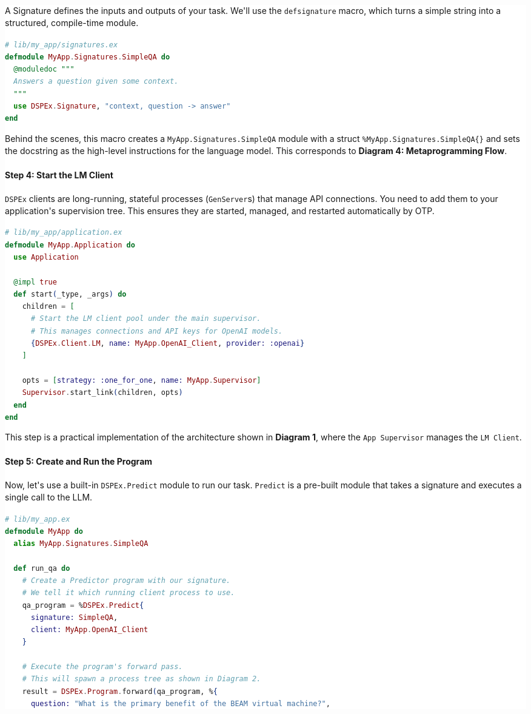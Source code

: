 A Signature defines the inputs and outputs of your task. We'll use the `defsignature` macro, which turns a simple string into a structured, compile-time module.

```elixir
# lib/my_app/signatures.ex
defmodule MyApp.Signatures.SimpleQA do
  @moduledoc """
  Answers a question given some context.
  """
  use DSPEx.Signature, "context, question -> answer"
end
```

Behind the scenes, this macro creates a `MyApp.Signatures.SimpleQA` module with a struct `%MyApp.Signatures.SimpleQA{}` and sets the docstring as the high-level instructions for the language model. This corresponds to **Diagram 4: Metaprogramming Flow**.

#### **Step 4: Start the LM Client**

`DSPEx` clients are long-running, stateful processes (`GenServer`s) that manage API connections. You need to add them to your application's supervision tree. This ensures they are started, managed, and restarted automatically by OTP.

```elixir
# lib/my_app/application.ex
defmodule MyApp.Application do
  use Application

  @impl true
  def start(_type, _args) do
    children = [
      # Start the LM client pool under the main supervisor.
      # This manages connections and API keys for OpenAI models.
      {DSPEx.Client.LM, name: MyApp.OpenAI_Client, provider: :openai}
    ]

    opts = [strategy: :one_for_one, name: MyApp.Supervisor]
    Supervisor.start_link(children, opts)
  end
end
```

This step is a practical implementation of the architecture shown in **Diagram 1**, where the `App Supervisor` manages the `LM Client`.

#### **Step 5: Create and Run the Program**

Now, let's use a built-in `DSPEx.Predict` module to run our task. `Predict` is a pre-built module that takes a signature and executes a single call to the LLM.

```elixir
# lib/my_app.ex
defmodule MyApp do
  alias MyApp.Signatures.SimpleQA

  def run_qa do
    # Create a Predictor program with our signature.
    # We tell it which running client process to use.
    qa_program = %DSPEx.Predict{
      signature: SimpleQA,
      client: MyApp.OpenAI_Client
    }

    # Execute the program's forward pass.
    # This will spawn a process tree as shown in Diagram 2.
    result = DSPEx.Program.forward(qa_program, %{
      question: "What is the primary benefit of the BEAM virtual machine?",
```